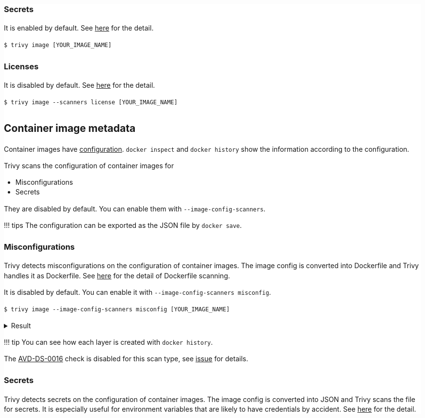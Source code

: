 ### Secrets
It is enabled by default.
See [here](../scanner/secret.md) for the detail.

```shell
$ trivy image [YOUR_IMAGE_NAME]
```

### Licenses
It is disabled by default.
See [here](../scanner/license.md) for the detail.

```shell
$ trivy image --scanners license [YOUR_IMAGE_NAME]
```

## Container image metadata
Container images have [configuration](https://github.com/opencontainers/image-spec/blob/2fb996805b3734779bf9a3a84dc9a9691ad7efdd/config.md).
`docker inspect` and `docker history` show the information according to the configuration.

Trivy scans the configuration of container images for

- Misconfigurations
- Secrets

They are disabled by default.
You can enable them with `--image-config-scanners`.
 
!!! tips
    The configuration can be exported as the JSON file by `docker save`.

### Misconfigurations
Trivy detects misconfigurations on the configuration of container images.
The image config is converted into Dockerfile and Trivy handles it as Dockerfile.
See [here](../scanner/misconfiguration/index.md) for the detail of Dockerfile scanning.

It is disabled by default.
You can enable it with `--image-config-scanners misconfig`.

```
$ trivy image --image-config-scanners misconfig [YOUR_IMAGE_NAME]
```

<details><summary>Result</summary></details>

!!! tip
    You can see how each layer is created with `docker history`.

The [AVD-DS-0016](https://avd.aquasec.com/misconfig/dockerfile/general/avd-ds-0016/) check is disabled for this scan type, see [issue](https://github.com/aquasecurity/trivy/issues/7368) for details.

### Secrets
Trivy detects secrets on the configuration of container images.
The image config is converted into JSON and Trivy scans the file for secrets.
It is especially useful for environment variables that are likely to have credentials by accident.
See [here](../scanner/secret.md) for the detail.


[^1]: Trivy uses decimal (SI) prefixes (based on 1000) for size.